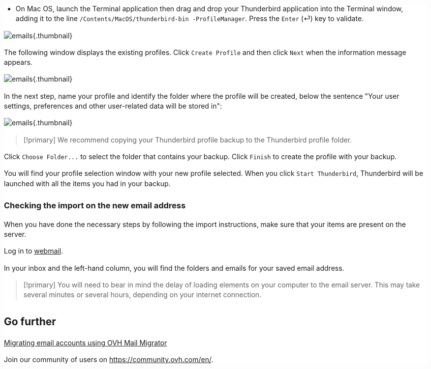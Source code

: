 - On Mac OS, launch the Terminal application then drag and drop your Thunderbird application into the Terminal window, adding it to the line `/Contents/MacOS/thunderbird-bin -ProfileManager`. Press the `Enter` (⏎) key to validate.

![emails](thunderbird-terminal-profil.png){.thumbnail}

The following window displays the existing profiles. Click `Create Profile` and then click `Next` when the information message appears.

![emails](thunderbird-profil-create01.png){.thumbnail}

In the next step, name your profile and identify the folder where the profile will be created, below the sentence "Your user settings, preferences and other user-related data will be stored in":

![emails](thunderbird-profil-create02.png){.thumbnail}

> [!primary]
> We recommend copying your Thunderbird profile backup to the Thunderbird profile folder.

Click `Choose Folder...` to select the folder that contains your backup. Click `Finish` to create the profile with your backup.

You will find your profile selection window with your new profile selected. When you click `Start Thunderbird`, Thunderbird will be launched with all the items you had in your backup.

### Checking the import on the new email address

When you have done the necessary steps by following the import instructions, make sure that your items are present on the server.

Log in to [webmail](https://www.ovh.com.au/mail/).

In your inbox and the left-hand column, you will find the folders and emails for your saved email address.

> [!primary]
> You will need to bear in mind the delay of loading elements on your computer to the email server. This may take several minutes or several hours, depending on your internet connection.

## Go further

[Migrating email accounts using OVH Mail Migrator](migration_omm1.)

Join our community of users on <https://community.ovh.com/en/>.
